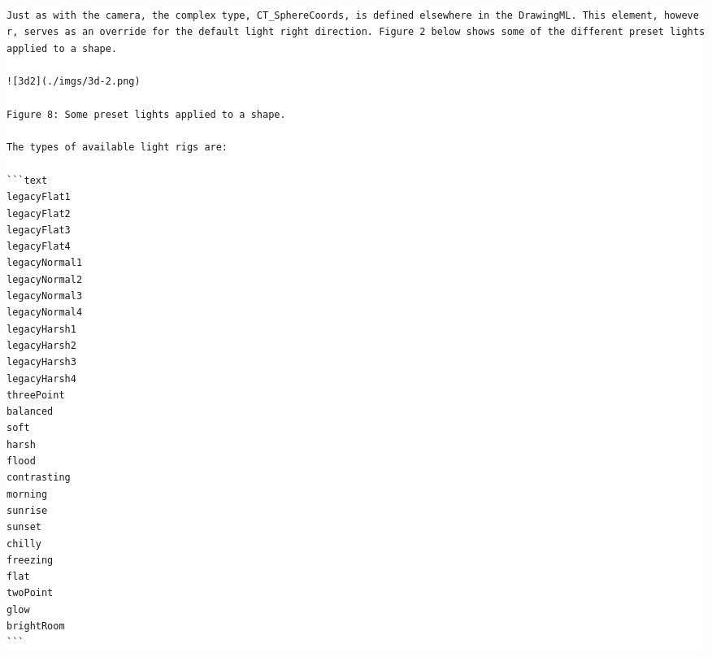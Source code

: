     Just as with the camera, the complex type, CT_SphereCoords, is defined elsewhere in the DrawingML. This element, however, serves as an override for the default light right direction. Figure 2 below shows some of the different preset lights applied to a shape.
    
    ![3d2](./imgs/3d-2.png)

    Figure 8: Some preset lights applied to a shape.

    The types of available light rigs are:

    ```text
    legacyFlat1
    legacyFlat2
    legacyFlat3
    legacyFlat4
    legacyNormal1
    legacyNormal2
    legacyNormal3
    legacyNormal4
    legacyHarsh1
    legacyHarsh2
    legacyHarsh3
    legacyHarsh4
    threePoint
    balanced
    soft
    harsh
    flood
    contrasting
    morning
    sunrise
    sunset
    chilly
    freezing
    flat
    twoPoint
    glow
    brightRoom
    ```
